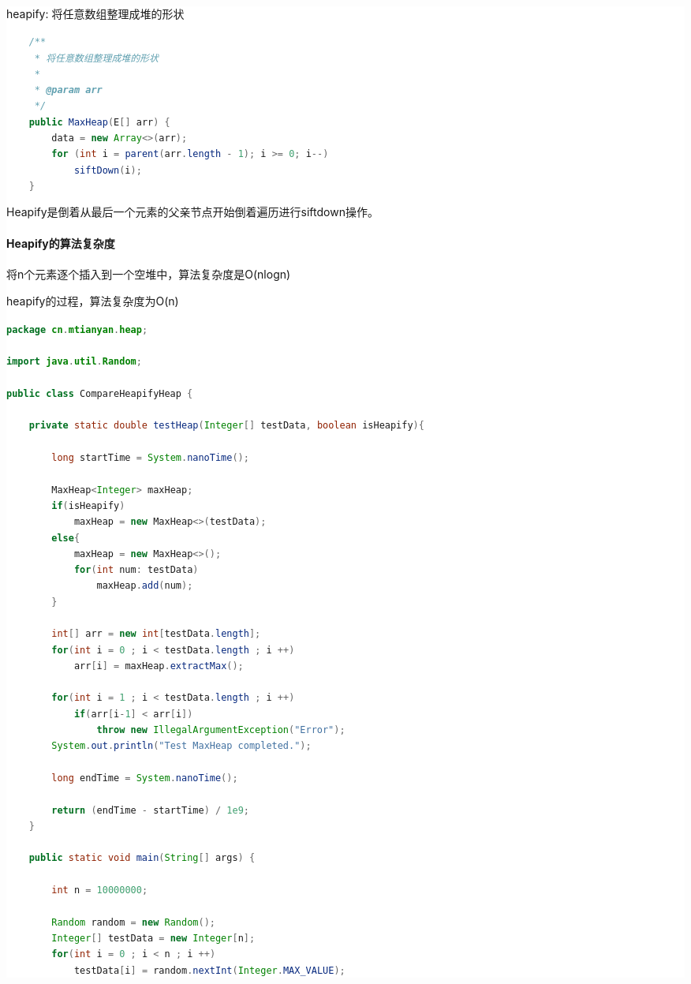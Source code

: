 heapify: 将任意数组整理成堆的形状

```java
    /**
     * 将任意数组整理成堆的形状
     *
     * @param arr
     */
    public MaxHeap(E[] arr) {
        data = new Array<>(arr);
        for (int i = parent(arr.length - 1); i >= 0; i--)
            siftDown(i);
    }
```

Heapify是倒着从最后一个元素的父亲节点开始倒着遍历进行siftdown操作。

#### Heapify的算法复杂度

将n个元素逐个插入到一个空堆中，算法复杂度是O(nlogn)

heapify的过程，算法复杂度为O(n)

```java
package cn.mtianyan.heap;

import java.util.Random;

public class CompareHeapifyHeap {

    private static double testHeap(Integer[] testData, boolean isHeapify){

        long startTime = System.nanoTime();

        MaxHeap<Integer> maxHeap;
        if(isHeapify)
            maxHeap = new MaxHeap<>(testData);
        else{
            maxHeap = new MaxHeap<>();
            for(int num: testData)
                maxHeap.add(num);
        }

        int[] arr = new int[testData.length];
        for(int i = 0 ; i < testData.length ; i ++)
            arr[i] = maxHeap.extractMax();

        for(int i = 1 ; i < testData.length ; i ++)
            if(arr[i-1] < arr[i])
                throw new IllegalArgumentException("Error");
        System.out.println("Test MaxHeap completed.");

        long endTime = System.nanoTime();

        return (endTime - startTime) / 1e9;
    }

    public static void main(String[] args) {

        int n = 10000000;

        Random random = new Random();
        Integer[] testData = new Integer[n];
        for(int i = 0 ; i < n ; i ++)
            testData[i] = random.nextInt(Integer.MAX_VALUE);

```
